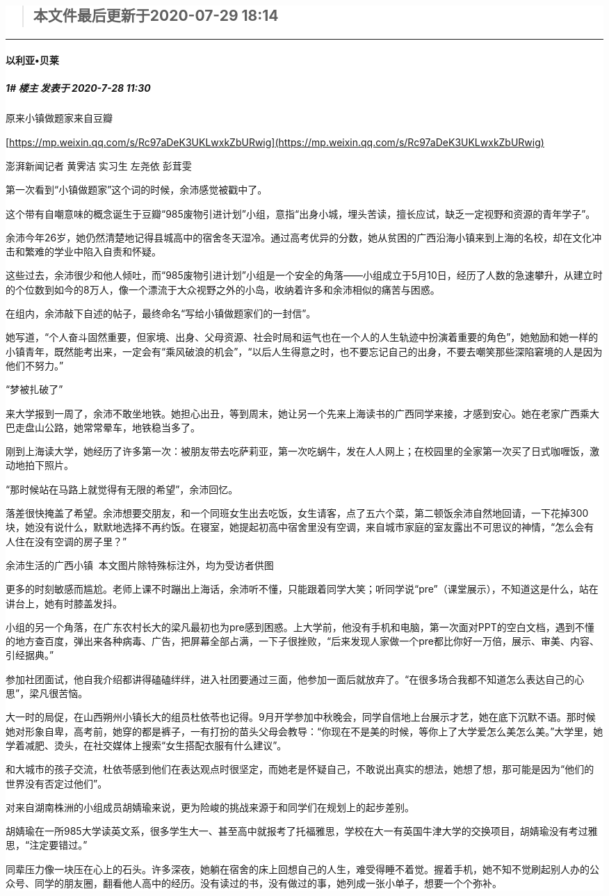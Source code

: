 > ## **本文件最后更新于2020-07-29 18:14** 



*****

####  以利亚•贝莱  
##### 1#       楼主       发表于 2020-7-28 11:30




原来小镇做题家来自豆瓣

[https://mp.weixin.qq.com/s/Rc97aDeK3UKLwxkZbURwig](https://mp.weixin.qq.com/s/Rc97aDeK3UKLwxkZbURwig)


澎湃新闻记者 黄霁洁 实习生 左尧依 彭茸雯

第一次看到“小镇做题家”这个词的时候，余沛感觉被戳中了。

这个带有自嘲意味的概念诞生于豆瓣“985废物引进计划”小组，意指“出身小城，埋头苦读，擅长应试，缺乏一定视野和资源的青年学子”。

余沛今年26岁，她仍然清楚地记得县城高中的宿舍冬天湿冷。通过高考优异的分数，她从贫困的广西沿海小镇来到上海的名校，却在文化冲击和繁难的学业中陷入自责和怀疑。

这些过去，余沛很少和他人倾吐，而“985废物引进计划”小组是一个安全的角落——小组成立于5月10日，经历了人数的急速攀升，从建立时的个位数到如今的8万人，像一个漂流于大众视野之外的小岛，收纳着许多和余沛相似的痛苦与困惑。

在组内，余沛敲下自述的帖子，最终命名“写给小镇做题家们的一封信”。

她写道，“个人奋斗固然重要，但家境、出身、父母资源、社会时局和运气也在一个人的人生轨迹中扮演着重要的角色”，她勉励和她一样的小镇青年，既然能考出来，一定会有“乘风破浪的机会”，“以后人生得意之时，也不要忘记自己的出身，不要去嘲笑那些深陷窘境的人是因为他们不努力。”

“梦被扎破了”

来大学报到一周了，余沛不敢坐地铁。她担心出丑，等到周末，她让另一个先来上海读书的广西同学来接，才感到安心。她在老家广西乘大巴走盘山公路，她常常晕车，地铁稳当多了。

刚到上海读大学，她经历了许多第一次：被朋友带去吃萨莉亚，第一次吃蜗牛，发在人人网上；在校园里的全家第一次买了日式咖喱饭，激动地拍下照片。

“那时候站在马路上就觉得有无限的希望”，余沛回忆。

落差很快掩盖了希望。余沛想要交朋友，和一个同班女生出去吃饭，女生请客，点了五六个菜，第二顿饭余沛自然地回请，一下花掉300块，她没有说什么，默默地选择不再约饭。在寝室，她提起初高中宿舍里没有空调，来自城市家庭的室友露出不可思议的神情，“怎么会有人住在没有空调的房子里？”


余沛生活的广西小镇  本文图片除特殊标注外，均为受访者供图

更多的时刻敏感而尴尬。老师上课不时蹦出上海话，余沛听不懂，只能跟着同学大笑；听同学说“pre”（课堂展示），不知道这是什么，站在讲台上，她有时膝盖发抖。

小组的另一个角落，在广东农村长大的梁凡最初也为pre感到困惑。上大学前，他没有手机和电脑，第一次面对PPT的空白文档，遇到不懂的地方查百度，弹出来各种病毒、广告，把屏幕全部占满，一下子很挫败，“后来发现人家做一个pre都比你好一万倍，展示、审美、内容、引经据典。”

参加社团面试，他自我介绍都讲得磕磕绊绊，进入社团要通过三面，他参加一面后就放弃了。“在很多场合我都不知道怎么表达自己的心思”，梁凡很苦恼。

大一时的局促，在山西朔州小镇长大的组员杜依苓也记得。9月开学参加中秋晚会，同学自信地上台展示才艺，她在底下沉默不语。那时候她对形象自卑，高考前，她穿的都是裤子，一有打扮的苗头父母会教导：“你现在不是美的时候，等你上了大学爱怎么美怎么美。”大学里，她学着减肥、烫头，在社交媒体上搜索“女生搭配衣服有什么建议”。

和大城市的孩子交流，杜依苓感到他们在表达观点时很坚定，而她老是怀疑自己，不敢说出真实的想法，她想了想，那可能是因为“他们的世界没有否定过他们”。

对来自湖南株洲的小组成员胡婧瑜来说，更为险峻的挑战来源于和同学们在规划上的起步差别。

胡婧瑜在一所985大学读英文系，很多学生大一、甚至高中就报考了托福雅思，学校在大一有英国牛津大学的交换项目，胡婧瑜没有考过雅思，“注定要错过。”

同辈压力像一块压在心上的石头。许多深夜，她躺在宿舍的床上回想自己的人生，难受得睡不着觉。握着手机，她不知不觉刷起别人办的公众号、同学的朋友圈，翻看他人高中的经历。没有读过的书，没有做过的事，她列成一张小单子，想要一个个弥补。
